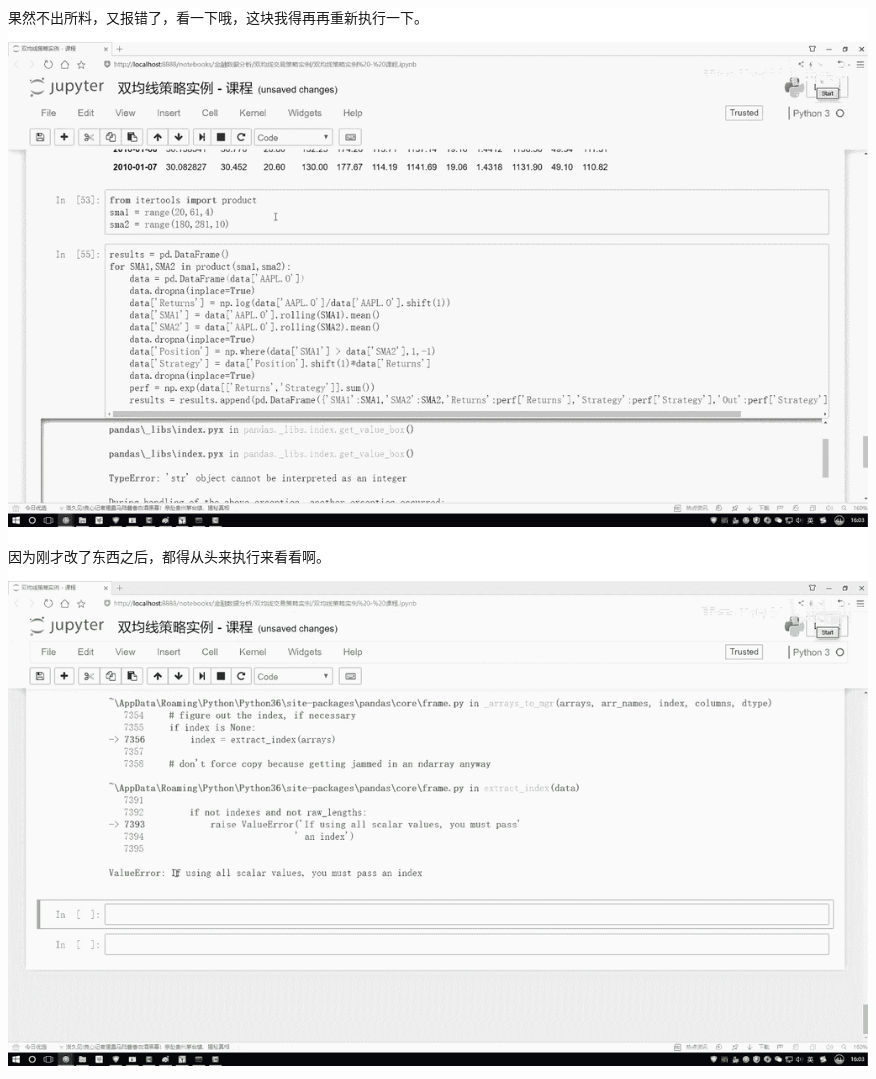 果然不出所料，又报错了，看一下哦，这块我得再再重新执行一下。

![](img/b9618d018c5193e78e6dc651a218eece_76.png)

因为刚才改了东西之后，都得从头来执行来看看啊。

![](img/b9618d018c5193e78e6dc651a218eece_78.png)
